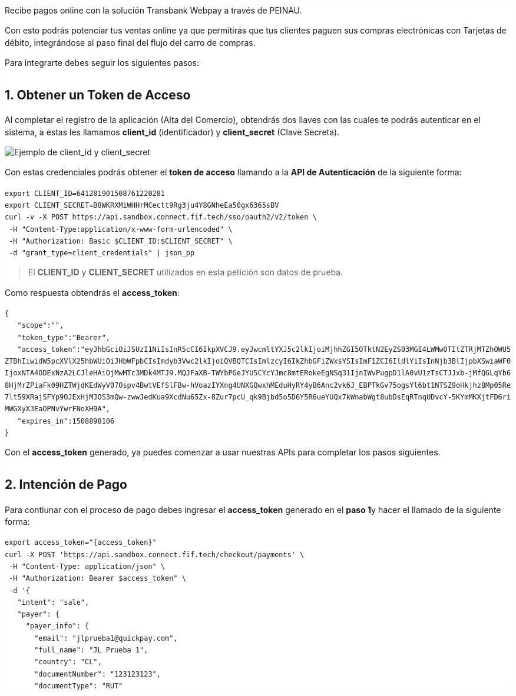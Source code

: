 Recibe pagos online con la solución Transbank Webpay a través de PEINAU.

Con esto podrás potenciar tus ventas online ya que permitirás que tus clientes paguen sus compras electrónicas con Tarjetas de débito, integrándose al paso final del flujo del carro de compras.

Para integrarte debes seguir los siguientes pasos:

## 1. Obtener un Token de Acceso

Al completar el registro de la aplicación (Alta del Comercio), obtendrás dos llaves con las cuales te podrás autenticar en el sistema, a estas les llamamos **client_id** (identificador) y **client_secret** (Clave Secreta).

![Ejemplo de client_id y client_secret](/api-checkout/split-checkout/images/portal-1.png)

Con estas credenciales podrás obtener el **token de acceso** llamando a la **API de Autenticación** de la siguiente forma:

```
export CLIENT_ID=641281901508761220281
export CLIENT_SECRET=B8WKRXMiWHHrMCectt9Rg3ju4Y8GNheEa50gx6365sBV
curl -v -X POST https://api.sandbox.connect.fif.tech/sso/oauth2/v2/token \
 -H "Content-Type:application/x-www-form-urlencoded" \
 -H "Authorization: Basic $CLIENT_ID:$CLIENT_SECRET" \
 -d "grant_type=client_credentials" | json_pp
```

> El **CLIENT_ID** y **CLIENT_SECRET** utilizados en esta petición son datos de prueba.

Como respuesta obtendrás el **access_token**:

```
{  
   "scope":"",
   "token_type":"Bearer",
   "access_token":"eyJhbGciOiJSUzI1NiIsInR5cCI6IkpXVCJ9.eyJwcmltYXJ5c2lkIjoiMjhhZGI5OTktN2EyZS03MGI4LWMwOTItZTRjMTZhOWU5ZTBhIiwidW5pcXVlX25hbWUiOiJHbWFpbCIsImdyb3Vwc2lkIjoiQVBQTCIsImlzcyI6IkZhbGFiZWxsYSIsImF1ZCI6IldlYiIsInNjb3BlIjpbXSwiaWF0IjoxNTA4ODExNzA2LCJleHAiOjMwMTc3MDk4MTJ9.MQJFaXB-TWYbPGeJYU5CYcYJmc8mtERokeEgNSq31IjnIWvPugpD1lA0vU1zTsCTJJxb-jMfQGLqYb68HjMrZPiaFk09HZTWjdKEdWyV07Ospv4BwtVEfSlFBw-hVoazIYXng4UNXGQwxhMEduHyRY4yB6Anc2vk6J_EBPTkGv75ogsYl6bt1NTSZ9oHkjhz8Mp05Re7lt59XRajSFYp9OJExHjMJOS3mQw-zwwJedKua9XcdNu65Zx-8Zur7pcU_qk9Bjbd5o5D6Y5R6ueYUQx7kWnabWgt8ubDsEqRTnqUDvcY-5KYmMKXjtFD6riMWGXyX3EaOPNvYwrFNoXH9A",
   "expires_in":1508898106
}
```

Con el **access_token** generado, ya puedes comenzar a usar nuestras APIs para completar los pasos siguientes. 

## 2. Intención de Pago

Para contiunar con el proceso de pago debes ingresar el **access_token** generado en el **paso 1**y hacer el llamado de la siguiente forma:

```
export access_token="{access_token}"
curl -X POST 'https://api.sandbox.connect.fif.tech/checkout/payments' \
 -H "Content-Type: application/json" \
 -H "Authorization: Bearer $access_token" \
 -d '{ 
   "intent": "sale", 
   "payer": { 
     "payer_info": { 
       "email": "jlprueba1@quickpay.com", 
       "full_name": "JL Prueba 1",
       "country": "CL",
       "documentNumber": "123123123",
       "documentType": "RUT"
```